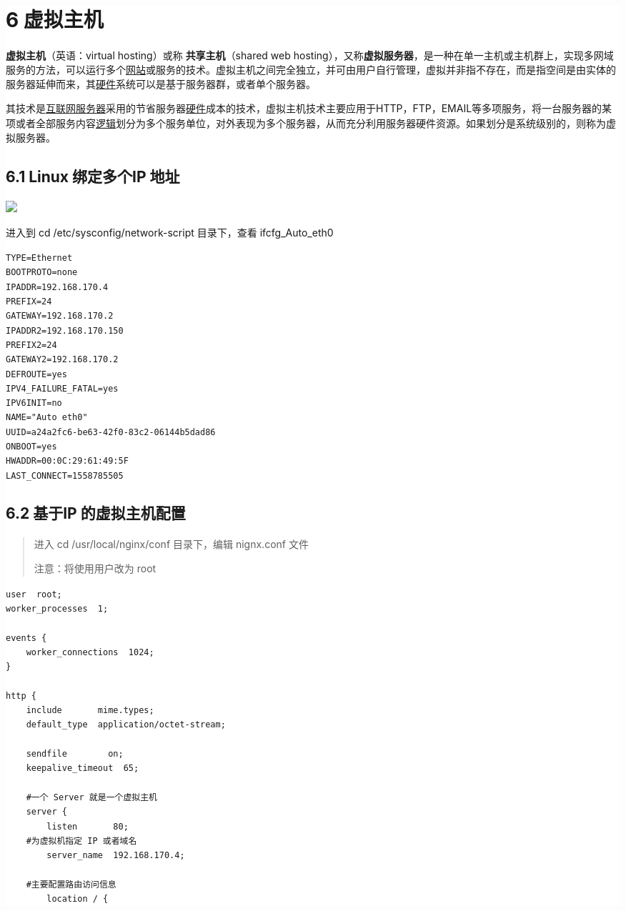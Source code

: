 # 6  虚拟主机

**虚拟主机**（英语：virtual hosting）或称 **共享主机**（shared web hosting），又称**虚拟服务器**，是一种在单一主机或主机群上，实现多网域服务的方法，可以运行多个[网站](https://baike.baidu.com/item/网站)或服务的技术。虚拟主机之间完全独立，并可由用户自行管理，虚拟并非指不存在，而是指空间是由实体的服务器延伸而来，其[硬件](https://baike.baidu.com/item/硬件)系统可以是基于服务器群，或者单个服务器。

其技术是[互联网](https://baike.baidu.com/item/互联网)[服务器](https://baike.baidu.com/item/服务器)采用的节省服务器[硬件](https://baike.baidu.com/item/硬件)成本的技术，虚拟主机技术主要应用于HTTP，FTP，EMAIL等多项服务，将一台服务器的某项或者全部服务内容[逻辑](https://baike.baidu.com/item/逻辑)划分为多个服务单位，对外表现为多个服务器，从而充分利用服务器硬件资源。如果划分是系统级别的，则称为虚拟服务器。

## 6.1  Linux 绑定多个IP 地址

![](http://www.zwer.xyz/picGo/20190525202102.png)

进入到 cd /etc/sysconfig/network-script 目录下，查看 ifcfg_Auto_eth0

```shell
TYPE=Ethernet
BOOTPROTO=none
IPADDR=192.168.170.4
PREFIX=24
GATEWAY=192.168.170.2
IPADDR2=192.168.170.150
PREFIX2=24
GATEWAY2=192.168.170.2
DEFROUTE=yes
IPV4_FAILURE_FATAL=yes
IPV6INIT=no
NAME="Auto eth0"
UUID=a24a2fc6-be63-42f0-83c2-06144b5dad86
ONBOOT=yes
HWADDR=00:0C:29:61:49:5F
LAST_CONNECT=1558785505
```

## 6.2  基于IP 的虚拟主机配置

> 进入 cd  /usr/local/nginx/conf 目录下，编辑 nignx.conf 文件
>
> 注意：将使用用户改为 root 

```shell
user  root;
worker_processes  1;

events {
    worker_connections  1024;
}

http {
    include       mime.types;
    default_type  application/octet-stream;

    sendfile        on;
    keepalive_timeout  65;

    #一个 Server 就是一个虚拟主机
    server {
        listen       80;
	#为虚拟机指定 IP 或者域名
        server_name  192.168.170.4;
	
	#主要配置路由访问信息
        location / {
```
